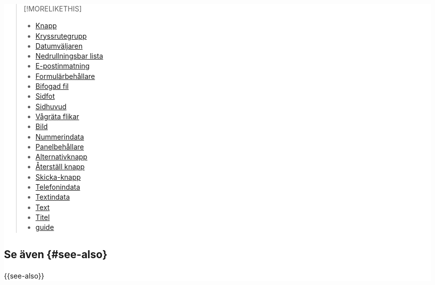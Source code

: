 


>[!MORELIKETHIS]
>
>* [Knapp](/help/adaptive-forms/components/button.md)
>* [Kryssrutegrupp](/help/adaptive-forms/components/checkbox-group.md)
>* [Datumväljaren](/help/adaptive-forms/components/date-picker.md)
>* [Nedrullningsbar lista](/help/adaptive-forms/components/drop-down.md)
>* [E-postinmatning](/help/adaptive-forms/components/email-input.md)
>* [Formulärbehållare](/help/adaptive-forms/components/form-container.md)
>* [Bifogad fil](/help/adaptive-forms/components/file-attachment.md)
>* [Sidfot](/help/adaptive-forms/components/footer.md)
>* [Sidhuvud](/help/adaptive-forms/components/header.md)
>* [Vågräta flikar](/help/adaptive-forms/components/horizontal-tabs.md)
>* [Bild](/help/adaptive-forms/components/image.md)
>* [Nummerindata](/help/adaptive-forms/components/number-input.md)
>* [Panelbehållare](/help/adaptive-forms/components/panel-container.md)
>* [Alternativknapp](/help/adaptive-forms/components/radio-button.md)
>* [Återställ knapp](/help/adaptive-forms/components/reset-button.md)
>* [Skicka-knapp](/help/adaptive-forms/components/submit-button.md)
>* [Telefonindata](/help/adaptive-forms/components/telephone-input.md)
>* [Textindata](/help/adaptive-forms/components/text-input.md)
>* [Text](/help/adaptive-forms/components/text.md)
>* [Titel](/help/adaptive-forms/components/title.md)
>* [guide](/help/adaptive-forms/components/wizard.md)

## Se även {#see-also}

{{see-also}}